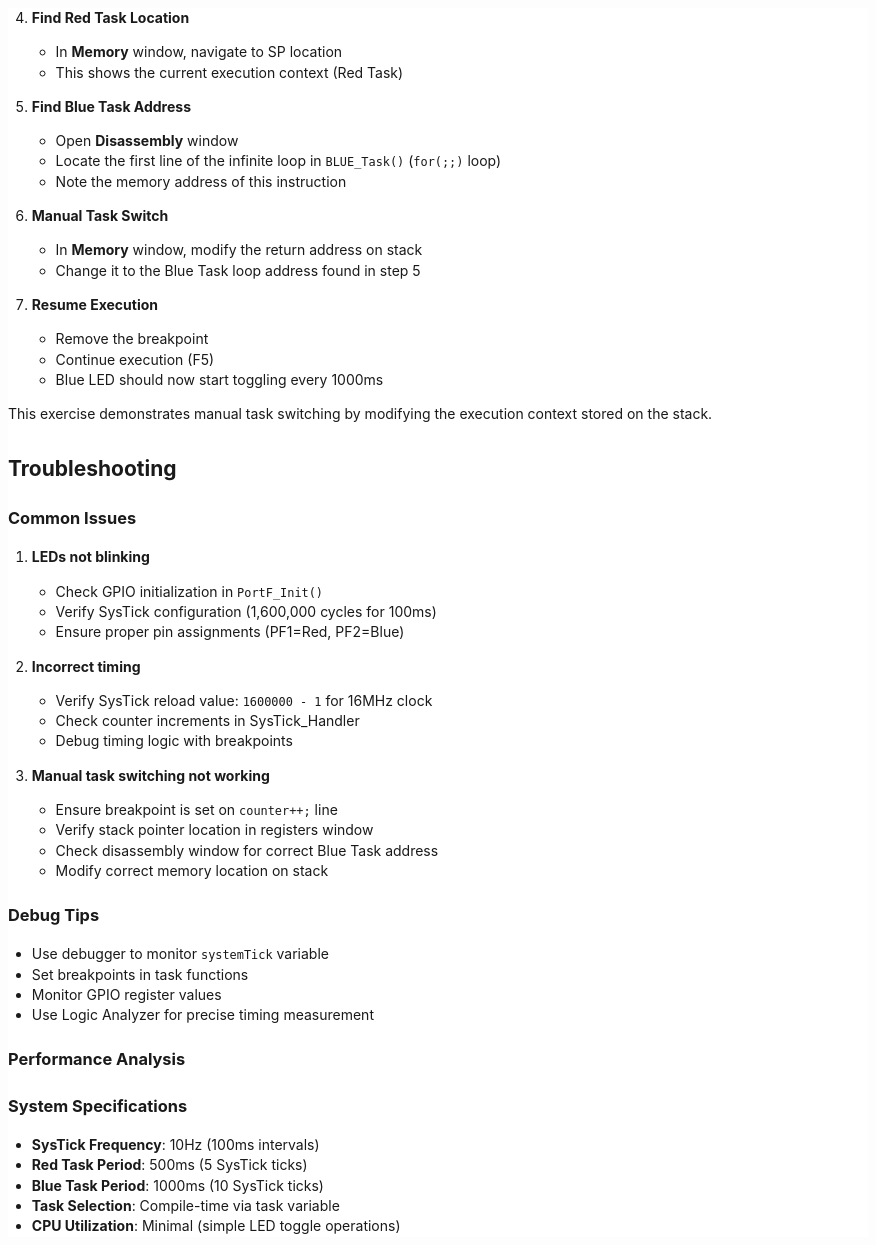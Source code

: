 4. **Find Red Task Location**
   - In **Memory** window, navigate to SP location
   - This shows the current execution context (Red Task)

5. **Find Blue Task Address**
   - Open **Disassembly** window
   - Locate the first line of the infinite loop in `BLUE_Task()` (`for(;;)` loop)
   - Note the memory address of this instruction

6. **Manual Task Switch**
   - In **Memory** window, modify the return address on stack
   - Change it to the Blue Task loop address found in step 5

7. **Resume Execution**
   - Remove the breakpoint
   - Continue execution (F5)
   - Blue LED should now start toggling every 1000ms

This exercise demonstrates manual task switching by modifying the execution context stored on the stack.

## Troubleshooting

### Common Issues

1. **LEDs not blinking**
   - Check GPIO initialization in `PortF_Init()`
   - Verify SysTick configuration (1,600,000 cycles for 100ms)
   - Ensure proper pin assignments (PF1=Red, PF2=Blue)

2. **Incorrect timing**
   - Verify SysTick reload value: `1600000 - 1` for 16MHz clock
   - Check counter increments in SysTick_Handler
   - Debug timing logic with breakpoints

3. **Manual task switching not working**
   - Ensure breakpoint is set on `counter++;` line
   - Verify stack pointer location in registers window
   - Check disassembly window for correct Blue Task address
   - Modify correct memory location on stack

### Debug Tips
- Use debugger to monitor `systemTick` variable
- Set breakpoints in task functions
- Monitor GPIO register values
- Use Logic Analyzer for precise timing measurement

### Performance Analysis

### System Specifications
- **SysTick Frequency**: 10Hz (100ms intervals)
- **Red Task Period**: 500ms (5 SysTick ticks)
- **Blue Task Period**: 1000ms (10 SysTick ticks)
- **Task Selection**: Compile-time via task variable
- **CPU Utilization**: Minimal (simple LED toggle operations)
